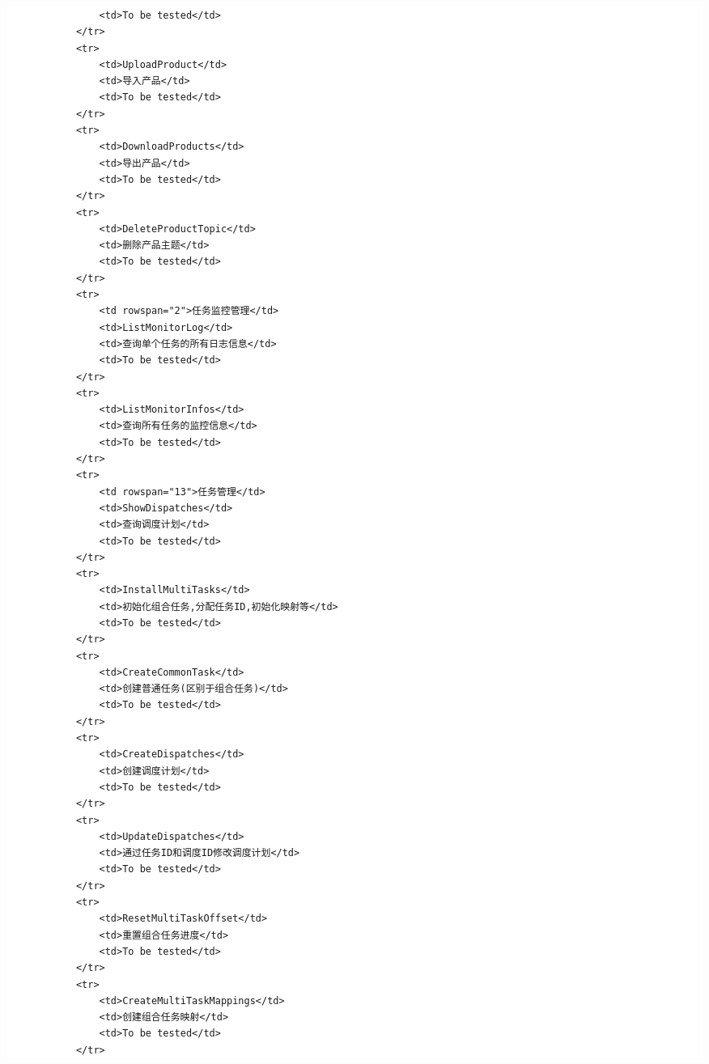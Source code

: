                     <td>To be tested</td>
                </tr>
                <tr>
                    <td>UploadProduct</td>
                    <td>导入产品</td>
                    <td>To be tested</td>
                </tr>
                <tr>
                    <td>DownloadProducts</td>
                    <td>导出产品</td>
                    <td>To be tested</td>
                </tr>
                <tr>
                    <td>DeleteProductTopic</td>
                    <td>删除产品主题</td>
                    <td>To be tested</td>
                </tr>
                <tr>
                    <td rowspan="2">任务监控管理</td>
                    <td>ListMonitorLog</td>
                    <td>查询单个任务的所有日志信息</td>
                    <td>To be tested</td>
                </tr>
                <tr>
                    <td>ListMonitorInfos</td>
                    <td>查询所有任务的监控信息</td>
                    <td>To be tested</td>
                </tr>
                <tr>
                    <td rowspan="13">任务管理</td>
                    <td>ShowDispatches</td>
                    <td>查询调度计划</td>
                    <td>To be tested</td>
                </tr>
                <tr>
                    <td>InstallMultiTasks</td>
                    <td>初始化组合任务,分配任务ID,初始化映射等</td>
                    <td>To be tested</td>
                </tr>
                <tr>
                    <td>CreateCommonTask</td>
                    <td>创建普通任务(区别于组合任务)</td>
                    <td>To be tested</td>
                </tr>
                <tr>
                    <td>CreateDispatches</td>
                    <td>创建调度计划</td>
                    <td>To be tested</td>
                </tr>
                <tr>
                    <td>UpdateDispatches</td>
                    <td>通过任务ID和调度ID修改调度计划</td>
                    <td>To be tested</td>
                </tr>
                <tr>
                    <td>ResetMultiTaskOffset</td>
                    <td>重置组合任务进度</td>
                    <td>To be tested</td>
                </tr>
                <tr>
                    <td>CreateMultiTaskMappings</td>
                    <td>创建组合任务映射</td>
                    <td>To be tested</td>
                </tr>